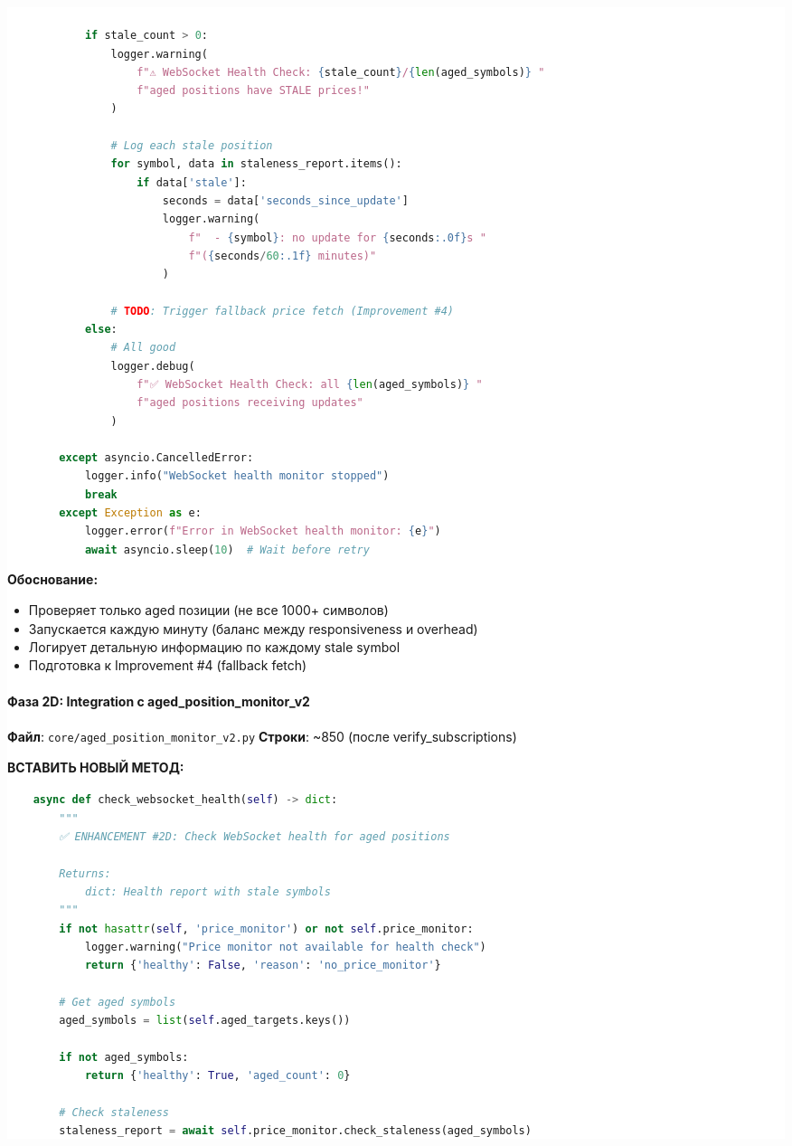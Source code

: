 ```python

            if stale_count > 0:
                logger.warning(
                    f"⚠️ WebSocket Health Check: {stale_count}/{len(aged_symbols)} "
                    f"aged positions have STALE prices!"
                )

                # Log each stale position
                for symbol, data in staleness_report.items():
                    if data['stale']:
                        seconds = data['seconds_since_update']
                        logger.warning(
                            f"  - {symbol}: no update for {seconds:.0f}s "
                            f"({seconds/60:.1f} minutes)"
                        )

                # TODO: Trigger fallback price fetch (Improvement #4)
            else:
                # All good
                logger.debug(
                    f"✅ WebSocket Health Check: all {len(aged_symbols)} "
                    f"aged positions receiving updates"
                )

        except asyncio.CancelledError:
            logger.info("WebSocket health monitor stopped")
            break
        except Exception as e:
            logger.error(f"Error in WebSocket health monitor: {e}")
            await asyncio.sleep(10)  # Wait before retry
```

**Обоснование:**
- Проверяет только aged позиции (не все 1000+ символов)
- Запускается каждую минуту (баланс между responsiveness и overhead)
- Логирует детальную информацию по каждому stale symbol
- Подготовка к Improvement #4 (fallback fetch)

#### Фаза 2D: Integration с aged_position_monitor_v2

**Файл**: `core/aged_position_monitor_v2.py`
**Строки**: ~850 (после verify_subscriptions)

**ВСТАВИТЬ НОВЫЙ МЕТОД:**
```python
    async def check_websocket_health(self) -> dict:
        """
        ✅ ENHANCEMENT #2D: Check WebSocket health for aged positions

        Returns:
            dict: Health report with stale symbols
        """
        if not hasattr(self, 'price_monitor') or not self.price_monitor:
            logger.warning("Price monitor not available for health check")
            return {'healthy': False, 'reason': 'no_price_monitor'}

        # Get aged symbols
        aged_symbols = list(self.aged_targets.keys())

        if not aged_symbols:
            return {'healthy': True, 'aged_count': 0}

        # Check staleness
        staleness_report = await self.price_monitor.check_staleness(aged_symbols)

```